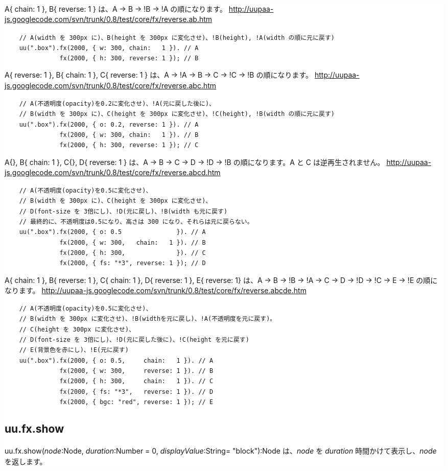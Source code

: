 

A{ chain: 1 }, B{ reverse: 1 } は、A → B → !B → !A の順になります。
http://uupaa-js.googlecode.com/svn/trunk/0.8/test/core/fx/reverse.ab.htm
```
    // A(width を 300px に)、B(height を 300px に変化させ)、!B(height), !A(width の順に元に戻す)
    uu(".box").fx(2000, { w: 300, chain:   1 }). // A
               fx(2000, { h: 300, reverse: 1 }); // B
```



A{ reverse: 1 }, B{ chain: 1 }, C{ reverse: 1 } は、A → !A → B → C → !C → !B の順になります。
http://uupaa-js.googlecode.com/svn/trunk/0.8/test/core/fx/reverse.abc.htm
```
    // A(不透明度(opacity)を0.2に変化させ)、!A(元に戻した後に)、
    // B(width を 300px に)、C(height を 300px に変化させ)、!C(height), !B(width の順に元に戻す)
    uu(".box").fx(2000, { o: 0.2, reverse: 1 }). // A
               fx(2000, { w: 300, chain:   1 }). // B
               fx(2000, { h: 300, reverse: 1 }); // C
```



A{}, B{ chain: 1 }, C{}, D{ reverse: 1 } は、A → B → C → D → !D → !B の順になります。A と C は逆再生されません。
http://uupaa-js.googlecode.com/svn/trunk/0.8/test/core/fx/reverse.abcd.htm
```
    // A(不透明度(opacity)を0.5に変化させ)、
    // B(width を 300px に)、C(height を 300px に変化させ)、
    // D(font-size を 3倍にし)、!D(元に戻し)、!B(width も元に戻す)
    // 最終的に、不透明度は0.5になり、高さは 300 になり、それらは元に戻らない。
    uu(".box").fx(2000, { o: 0.5               }). // A
               fx(2000, { w: 300,   chain:   1 }). // B
               fx(2000, { h: 300,              }). // C
               fx(2000, { fs: "*3", reverse: 1 }); // D
```



A{ chain: 1 }, B{ reverse: 1 }, C{ chain: 1 }, D{ reverse: 1 }, E{ reverse: 1} は、A → B → !B → !A → C → D → !D → !C → E → !E の順になります。
http://uupaa-js.googlecode.com/svn/trunk/0.8/test/core/fx/reverse.abcde.htm
```
    // A(不透明度(opacity)を0.5に変化させ)、
    // B(width を 300px に変化させ)、!B(widthを元に戻し)、!A(不透明度を元に戻す)。
    // C(height を 300px に変化させ)、
    // D(font-size を 3倍にし)、!D(元に戻した後に)、!C(height を元に戻す)
    // E(背景色を赤にし)、!E(元に戻す)
    uu(".box").fx(2000, { o: 0.5,     chain:   1 }). // A
               fx(2000, { w: 300,     reverse: 1 }). // B
               fx(2000, { h: 300,     chain:   1 }). // C
               fx(2000, { fs: "*3",   reverse: 1 }). // D
               fx(2000, { bgc: "red", reverse: 1 }); // E
```

## uu.fx.show ##
uu.fx.show(_node_:Node, _duration_:Number = 0, _displayValue_:String= "block"):Node は、_node_ を _duration_ 時間かけて表示し、_node_ を返します。
